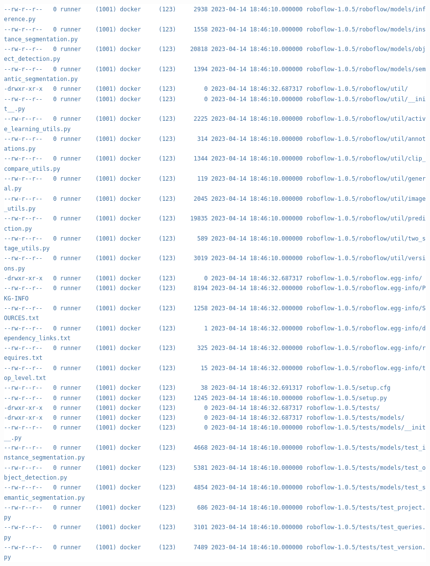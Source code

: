 ```diff
--rw-r--r--   0 runner    (1001) docker     (123)     2938 2023-04-14 18:46:10.000000 roboflow-1.0.5/roboflow/models/inference.py
--rw-r--r--   0 runner    (1001) docker     (123)     1558 2023-04-14 18:46:10.000000 roboflow-1.0.5/roboflow/models/instance_segmentation.py
--rw-r--r--   0 runner    (1001) docker     (123)    20818 2023-04-14 18:46:10.000000 roboflow-1.0.5/roboflow/models/object_detection.py
--rw-r--r--   0 runner    (1001) docker     (123)     1394 2023-04-14 18:46:10.000000 roboflow-1.0.5/roboflow/models/semantic_segmentation.py
-drwxr-xr-x   0 runner    (1001) docker     (123)        0 2023-04-14 18:46:32.687317 roboflow-1.0.5/roboflow/util/
--rw-r--r--   0 runner    (1001) docker     (123)        0 2023-04-14 18:46:10.000000 roboflow-1.0.5/roboflow/util/__init__.py
--rw-r--r--   0 runner    (1001) docker     (123)     2225 2023-04-14 18:46:10.000000 roboflow-1.0.5/roboflow/util/active_learning_utils.py
--rw-r--r--   0 runner    (1001) docker     (123)      314 2023-04-14 18:46:10.000000 roboflow-1.0.5/roboflow/util/annotations.py
--rw-r--r--   0 runner    (1001) docker     (123)     1344 2023-04-14 18:46:10.000000 roboflow-1.0.5/roboflow/util/clip_compare_utils.py
--rw-r--r--   0 runner    (1001) docker     (123)      119 2023-04-14 18:46:10.000000 roboflow-1.0.5/roboflow/util/general.py
--rw-r--r--   0 runner    (1001) docker     (123)     2045 2023-04-14 18:46:10.000000 roboflow-1.0.5/roboflow/util/image_utils.py
--rw-r--r--   0 runner    (1001) docker     (123)    19835 2023-04-14 18:46:10.000000 roboflow-1.0.5/roboflow/util/prediction.py
--rw-r--r--   0 runner    (1001) docker     (123)      589 2023-04-14 18:46:10.000000 roboflow-1.0.5/roboflow/util/two_stage_utils.py
--rw-r--r--   0 runner    (1001) docker     (123)     3019 2023-04-14 18:46:10.000000 roboflow-1.0.5/roboflow/util/versions.py
-drwxr-xr-x   0 runner    (1001) docker     (123)        0 2023-04-14 18:46:32.687317 roboflow-1.0.5/roboflow.egg-info/
--rw-r--r--   0 runner    (1001) docker     (123)     8194 2023-04-14 18:46:32.000000 roboflow-1.0.5/roboflow.egg-info/PKG-INFO
--rw-r--r--   0 runner    (1001) docker     (123)     1258 2023-04-14 18:46:32.000000 roboflow-1.0.5/roboflow.egg-info/SOURCES.txt
--rw-r--r--   0 runner    (1001) docker     (123)        1 2023-04-14 18:46:32.000000 roboflow-1.0.5/roboflow.egg-info/dependency_links.txt
--rw-r--r--   0 runner    (1001) docker     (123)      325 2023-04-14 18:46:32.000000 roboflow-1.0.5/roboflow.egg-info/requires.txt
--rw-r--r--   0 runner    (1001) docker     (123)       15 2023-04-14 18:46:32.000000 roboflow-1.0.5/roboflow.egg-info/top_level.txt
--rw-r--r--   0 runner    (1001) docker     (123)       38 2023-04-14 18:46:32.691317 roboflow-1.0.5/setup.cfg
--rw-r--r--   0 runner    (1001) docker     (123)     1245 2023-04-14 18:46:10.000000 roboflow-1.0.5/setup.py
-drwxr-xr-x   0 runner    (1001) docker     (123)        0 2023-04-14 18:46:32.687317 roboflow-1.0.5/tests/
-drwxr-xr-x   0 runner    (1001) docker     (123)        0 2023-04-14 18:46:32.687317 roboflow-1.0.5/tests/models/
--rw-r--r--   0 runner    (1001) docker     (123)        0 2023-04-14 18:46:10.000000 roboflow-1.0.5/tests/models/__init__.py
--rw-r--r--   0 runner    (1001) docker     (123)     4668 2023-04-14 18:46:10.000000 roboflow-1.0.5/tests/models/test_instance_segmentation.py
--rw-r--r--   0 runner    (1001) docker     (123)     5381 2023-04-14 18:46:10.000000 roboflow-1.0.5/tests/models/test_object_detection.py
--rw-r--r--   0 runner    (1001) docker     (123)     4854 2023-04-14 18:46:10.000000 roboflow-1.0.5/tests/models/test_semantic_segmentation.py
--rw-r--r--   0 runner    (1001) docker     (123)      686 2023-04-14 18:46:10.000000 roboflow-1.0.5/tests/test_project.py
--rw-r--r--   0 runner    (1001) docker     (123)     3101 2023-04-14 18:46:10.000000 roboflow-1.0.5/tests/test_queries.py
--rw-r--r--   0 runner    (1001) docker     (123)     7489 2023-04-14 18:46:10.000000 roboflow-1.0.5/tests/test_version.py
```